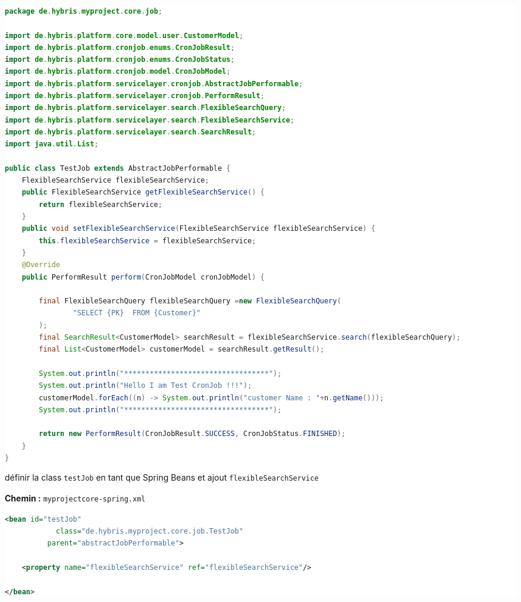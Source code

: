 ```java
package de.hybris.myproject.core.job;

import de.hybris.platform.core.model.user.CustomerModel;
import de.hybris.platform.cronjob.enums.CronJobResult;
import de.hybris.platform.cronjob.enums.CronJobStatus;
import de.hybris.platform.cronjob.model.CronJobModel;
import de.hybris.platform.servicelayer.cronjob.AbstractJobPerformable;
import de.hybris.platform.servicelayer.cronjob.PerformResult;
import de.hybris.platform.servicelayer.search.FlexibleSearchQuery;
import de.hybris.platform.servicelayer.search.FlexibleSearchService;
import de.hybris.platform.servicelayer.search.SearchResult;
import java.util.List;

public class TestJob extends AbstractJobPerformable {
    FlexibleSearchService flexibleSearchService;
    public FlexibleSearchService getFlexibleSearchService() {
        return flexibleSearchService;
    }
    public void setFlexibleSearchService(FlexibleSearchService flexibleSearchService) {
        this.flexibleSearchService = flexibleSearchService;
    }
    @Override
    public PerformResult perform(CronJobModel cronJobModel) {

        final FlexibleSearchQuery flexibleSearchQuery =new FlexibleSearchQuery(
                "SELECT {PK}  FROM {Customer}"
        );
        final SearchResult<CustomerModel> searchResult = flexibleSearchService.search(flexibleSearchQuery);
        final List<CustomerModel> customerModel = searchResult.getResult();

        System.out.println("**********************************");
        System.out.println("Hello I am Test CronJob !!!");
        customerModel.forEach((n) -> System.out.println("customer Name : "+n.getName()));
        System.out.println("**********************************");

        return new PerformResult(CronJobResult.SUCCESS, CronJobStatus.FINISHED);
    }
}
```

définir la class `testJob` en tant que Spring Beans et ajout `flexibleSearchService`

**Chemin :** `myprojectcore-spring.xml`

```xml
<bean id="testJob" 
			class="de.hybris.myproject.core.job.TestJob"
		  parent="abstractJobPerformable">	

	<property name="flexibleSearchService" ref="flexibleSearchService"/>

</bean>
```
